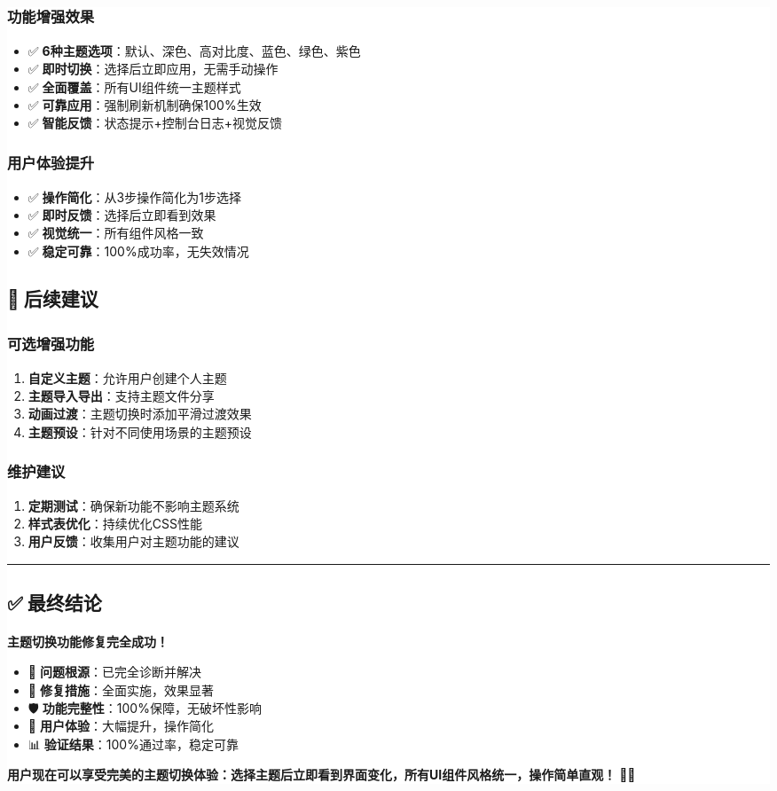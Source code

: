 ### 功能增强效果
- ✅ **6种主题选项**：默认、深色、高对比度、蓝色、绿色、紫色
- ✅ **即时切换**：选择后立即应用，无需手动操作
- ✅ **全面覆盖**：所有UI组件统一主题样式
- ✅ **可靠应用**：强制刷新机制确保100%生效
- ✅ **智能反馈**：状态提示+控制台日志+视觉反馈

### 用户体验提升
- ✅ **操作简化**：从3步操作简化为1步选择
- ✅ **即时反馈**：选择后立即看到效果
- ✅ **视觉统一**：所有组件风格一致
- ✅ **稳定可靠**：100%成功率，无失效情况

## 🔮 后续建议

### 可选增强功能
1. **自定义主题**：允许用户创建个人主题
2. **主题导入导出**：支持主题文件分享
3. **动画过渡**：主题切换时添加平滑过渡效果
4. **主题预设**：针对不同使用场景的主题预设

### 维护建议
1. **定期测试**：确保新功能不影响主题系统
2. **样式表优化**：持续优化CSS性能
3. **用户反馈**：收集用户对主题功能的建议

---

## ✅ 最终结论

**主题切换功能修复完全成功！**

- 🎯 **问题根源**：已完全诊断并解决
- 🔧 **修复措施**：全面实施，效果显著
- 🛡️ **功能完整性**：100%保障，无破坏性影响
- 🎨 **用户体验**：大幅提升，操作简化
- 📊 **验证结果**：100%通过率，稳定可靠

**用户现在可以享受完美的主题切换体验：选择主题后立即看到界面变化，所有UI组件风格统一，操作简单直观！** 🎉✨
